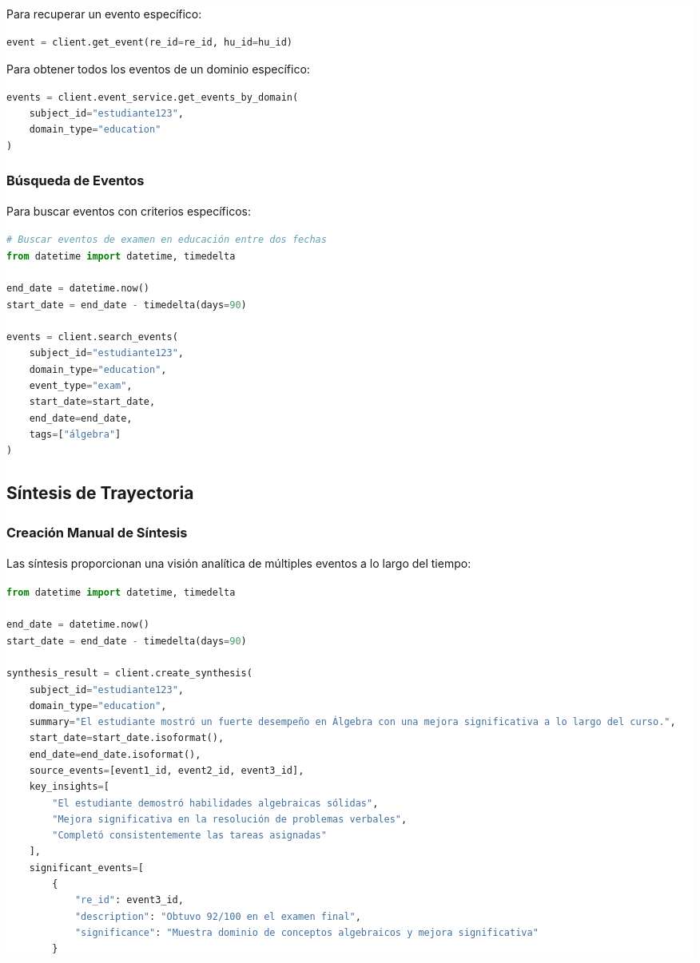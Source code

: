 Para recuperar un evento específico:

```python
event = client.get_event(re_id=re_id, hu_id=hu_id)
```

Para obtener todos los eventos de un dominio específico:

```python
events = client.event_service.get_events_by_domain(
    subject_id="estudiante123",
    domain_type="education"
)
```

### Búsqueda de Eventos

Para buscar eventos con criterios específicos:

```python
# Buscar eventos de examen en educación entre dos fechas
from datetime import datetime, timedelta

end_date = datetime.now()
start_date = end_date - timedelta(days=90)

events = client.search_events(
    subject_id="estudiante123",
    domain_type="education",
    event_type="exam",
    start_date=start_date,
    end_date=end_date,
    tags=["álgebra"]
)
```

## Síntesis de Trayectoria

### Creación Manual de Síntesis

Las síntesis proporcionan una visión analítica de múltiples eventos a lo largo del tiempo:

```python
from datetime import datetime, timedelta

end_date = datetime.now()
start_date = end_date - timedelta(days=90)

synthesis_result = client.create_synthesis(
    subject_id="estudiante123",
    domain_type="education",
    summary="El estudiante mostró un fuerte desempeño en Álgebra con una mejora significativa a lo largo del curso.",
    start_date=start_date.isoformat(),
    end_date=end_date.isoformat(),
    source_events=[event1_id, event2_id, event3_id],
    key_insights=[
        "El estudiante demostró habilidades algebraicas sólidas",
        "Mejora significativa en la resolución de problemas verbales",
        "Completó consistentemente las tareas asignadas"
    ],
    significant_events=[
        {
            "re_id": event3_id,
            "description": "Obtuvo 92/100 en el examen final",
            "significance": "Muestra dominio de conceptos algebraicos y mejora significativa"
        }
```